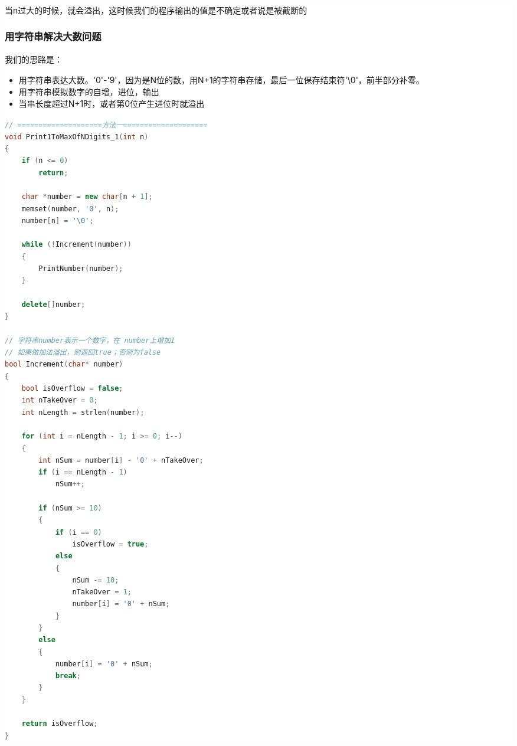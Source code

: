 
当n过大的时候，就会溢出，这时候我们的程序输出的值是不确定或者说是被截断的

### 用字符串解决大数问题

我们的思路是：

- 用字符串表达大数。'0'-'9'，因为是N位的数，用N+1的字符串存储，最后一位保存结束符'\0'，前半部分补零。
- 用字符串模拟数字的自增，进位，输出
- 当串长度超过N+1时，或者第0位产生进位时就溢出

```c++
// ====================方法一====================
void Print1ToMaxOfNDigits_1(int n)
{
	if (n <= 0)
		return;

	char *number = new char[n + 1];
	memset(number, '0', n);
	number[n] = '\0';

	while (!Increment(number))
	{
		PrintNumber(number);
	}

	delete[]number;
}

// 字符串number表示一个数字，在 number上增加1
// 如果做加法溢出，则返回true；否则为false
bool Increment(char* number)
{
	bool isOverflow = false;
	int nTakeOver = 0;
	int nLength = strlen(number);

	for (int i = nLength - 1; i >= 0; i--)
	{
		int nSum = number[i] - '0' + nTakeOver;
		if (i == nLength - 1)
			nSum++;

		if (nSum >= 10)
		{
			if (i == 0)
				isOverflow = true;
			else
			{
				nSum -= 10;
				nTakeOver = 1;
				number[i] = '0' + nSum;
			}
		}
		else
		{
			number[i] = '0' + nSum;
			break;
		}
	}

	return isOverflow;
}

```